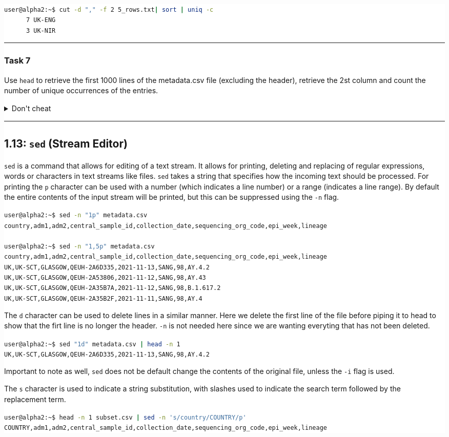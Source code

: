 ```bash
user@alpha2:~$ cut -d "," -f 2 5_rows.txt| sort | uniq -c
      7 UK-ENG
      3 UK-NIR
```


----

### Task 7
Use `head` to retrieve the first 1000 lines of the metadata.csv file (excluding the header), retrieve the 2st column and count the number of unique occurrences of the entries.

<details><summary>Don't cheat</summary></details>


----

## 1.13: `sed` (Stream Editor)
`sed` is a command that allows for editing of a text stream. It allows for printing, deleting and replacing of regular expressions, words or characters in text streams like files. `sed` takes a string that specifies how the incoming text should be processed. For printing the `p` character can be used with a number (which indicates a line number) or a range (indicates a line range). By default the entire contents of the input stream will be printed, but this can be suppressed using the `-n` flag.

```bash
user@alpha2:~$ sed -n "1p" metadata.csv 
country,adm1,adm2,central_sample_id,collection_date,sequencing_org_code,epi_week,lineage

user@alpha2:~$ sed -n "1,5p" metadata.csv 
country,adm1,adm2,central_sample_id,collection_date,sequencing_org_code,epi_week,lineage
UK,UK-SCT,GLASGOW,QEUH-2A6D335,2021-11-13,SANG,98,AY.4.2
UK,UK-SCT,GLASGOW,QEUH-2A53806,2021-11-12,SANG,98,AY.43
UK,UK-SCT,GLASGOW,QEUH-2A35B7A,2021-11-12,SANG,98,B.1.617.2
UK,UK-SCT,GLASGOW,QEUH-2A35B2F,2021-11-11,SANG,98,AY.4
```

The `d` character can be used to delete lines in a similar manner. Here we delete the first line of the file before piping it to head to show that the firt line is no longer the header. `-n` is not needed here since we are wanting everyting that has not been deleted.

```bash
user@alpha2:~$ sed "1d" metadata.csv | head -n 1
UK,UK-SCT,GLASGOW,QEUH-2A6D335,2021-11-13,SANG,98,AY.4.2
```
Important to note as well, `sed` does not be default change the contents of the original file, unless the `-i` flag is used.

The `s` character is used to indicate a string substitution, with slashes used to indicate the search term followed by the replacement term. 

```bash
user@alpha2:~$ head -n 1 subset.csv | sed -n 's/country/COUNTRY/p'    
COUNTRY,adm1,adm2,central_sample_id,collection_date,sequencing_org_code,epi_week,lineage
```
